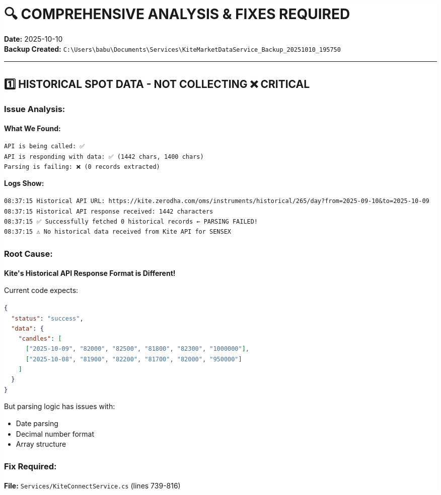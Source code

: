 # 🔍 COMPREHENSIVE ANALYSIS & FIXES REQUIRED

**Date:** 2025-10-10  
**Backup Created:** `C:\Users\babu\Documents\Services\KiteMarketDataService_Backup_20251010_195750`

---

## 1️⃣ **HISTORICAL SPOT DATA - NOT COLLECTING** ❌ CRITICAL

### **Issue Analysis:**

**What We Found:**
```
API is being called: ✅
API is responding with data: ✅ (1442 chars, 1400 chars)
Parsing is failing: ❌ (0 records extracted)
```

**Logs Show:**
```
08:37:15 Historical API URL: https://kite.zerodha.com/oms/instruments/historical/265/day?from=2025-09-10&to=2025-10-09
08:37:15 Historical API response received: 1442 characters
08:37:15 ✅ Successfully fetched 0 historical records ← PARSING FAILED!
08:37:15 ⚠️ No historical data received from Kite API for SENSEX
```

### **Root Cause:**

**Kite's Historical API Response Format is Different!**

Current code expects:
```json
{
  "status": "success",
  "data": {
    "candles": [
      ["2025-10-09", "82000", "82500", "81800", "82300", "1000000"],
      ["2025-10-08", "81900", "82200", "81700", "82000", "950000"]
    ]
  }
}
```

But parsing logic has issues with:
- Date parsing
- Decimal number format
- Array structure

### **Fix Required:**

**File:** `Services/KiteConnectService.cs` (lines 739-816)

